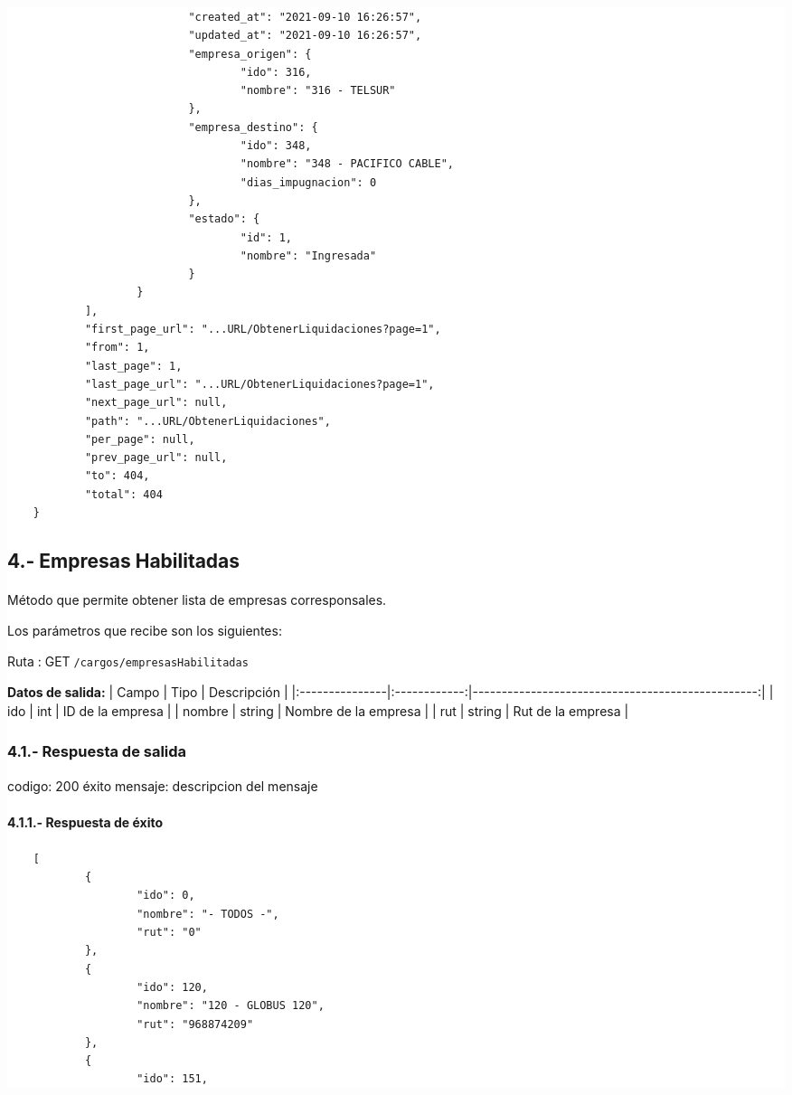                                 "created_at": "2021-09-10 16:26:57",
                                "updated_at": "2021-09-10 16:26:57",
                                "empresa_origen": {
                                        "ido": 316,
                                        "nombre": "316 - TELSUR"
                                },
                                "empresa_destino": {
                                        "ido": 348,
                                        "nombre": "348 - PACIFICO CABLE",
                                        "dias_impugnacion": 0
                                },
                                "estado": {
                                        "id": 1,
                                        "nombre": "Ingresada"
                                }
                        }
                ],
                "first_page_url": "...URL/ObtenerLiquidaciones?page=1",
                "from": 1,
                "last_page": 1,
                "last_page_url": "...URL/ObtenerLiquidaciones?page=1",
                "next_page_url": null,
                "path": "...URL/ObtenerLiquidaciones",
                "per_page": null,
                "prev_page_url": null,
                "to": 404,
                "total": 404
        }


## 4.- Empresas Habilitadas
Método que permite obtener lista de empresas corresponsales.

Los parámetros que recibe son los siguientes:

Ruta : GET `/cargos/empresasHabilitadas`

**Datos de salida:**
| Campo          |  Tipo        |                         Descripción              |
|:---------------|:------------:|-------------------------------------------------:| 
| ido            | int          | ID de la empresa                                 |
| nombre         | string       | Nombre de la empresa                             |
| rut            | string       | Rut de la empresa                                |

### 4.1.- Respuesta de salida

codigo: 200 éxito mensaje: descripcion del mensaje
  
#### 4.1.1.- Respuesta de éxito

        [
                {
                        "ido": 0,
                        "nombre": "- TODOS -",
                        "rut": "0"
                },
                {
                        "ido": 120,
                        "nombre": "120 - GLOBUS 120",
                        "rut": "968874209"
                },
                {
                        "ido": 151,